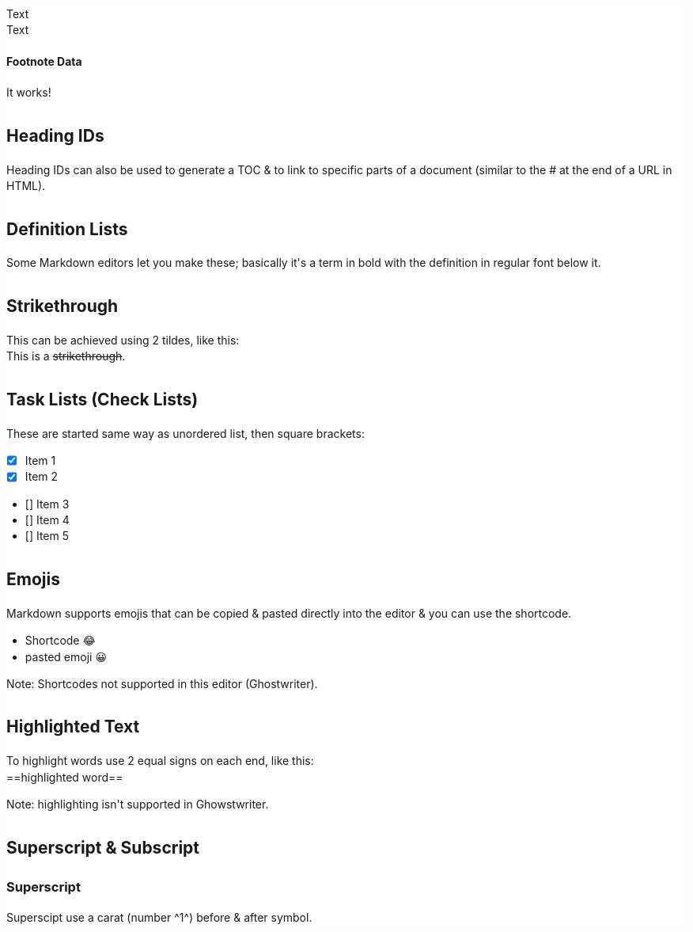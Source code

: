 Text<br>
Text<br>


#### Footnote Data
[^1]: This is the first footnote.
[^2]: This is the second footnote.

It works!

## Heading IDs
Heading IDs can also be used to generate a TOC & to link to specific parts of a document (similar to the # at the end of a URL in HTML).

## Definition Lists
Some Markdown editors let you make these; basically it's a term in bold with the definition in regular font below it.

## Strikethrough
This can be achieved using 2 tildes, like this:<br>
This is a ~~strikethrough~~.

## Task Lists (Check Lists)
These are started same way as unordered list, then square brackets:<br>
- [x] Item 1
- [x] Item 2
- [] Item 3
- [] Item 4
- [] Item 5

## Emojis
Markdown supports emojis that can be copied & pasted directly into the editor & you can use the shortcode. 

- Shortcode :joy:
- pasted emoji 😀


Note: Shortcodes not supported in this editor (Ghostwriter). 

## Highlighted Text
To highlight words use 2 equal signs on each end, like this:<br>
==highlighted word==

Note: highlighting isn't supported in Ghowstwriter.

## Superscript & Subscript

### Superscript
Superscipt use a carat (number ^1^) before & after symbol.
